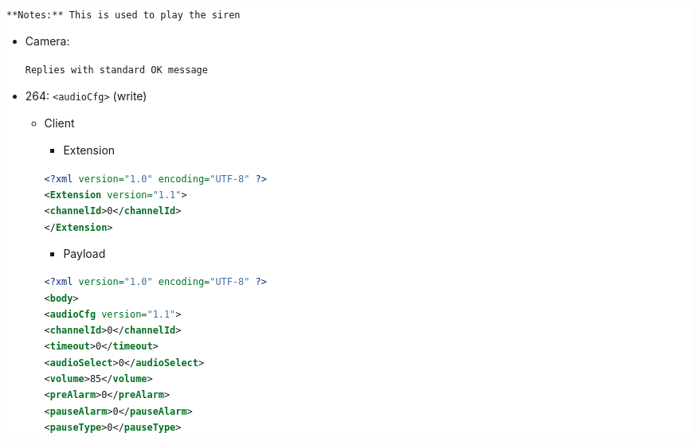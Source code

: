     **Notes:** This is used to play the siren

  - Camera:

        Replies with standard OK message

- 264: `<audioCfg>` (write)

  - Client

    - Extension

    ```xml
    <?xml version="1.0" encoding="UTF-8" ?>
    <Extension version="1.1">
    <channelId>0</channelId>
    </Extension>
    ```

    - Payload

    ```xml
    <?xml version="1.0" encoding="UTF-8" ?>
    <body>
    <audioCfg version="1.1">
    <channelId>0</channelId>
    <timeout>0</timeout>
    <audioSelect>0</audioSelect>
    <volume>85</volume>
    <preAlarm>0</preAlarm>
    <pauseAlarm>0</pauseAlarm>
    <pauseType>0</pauseType>
